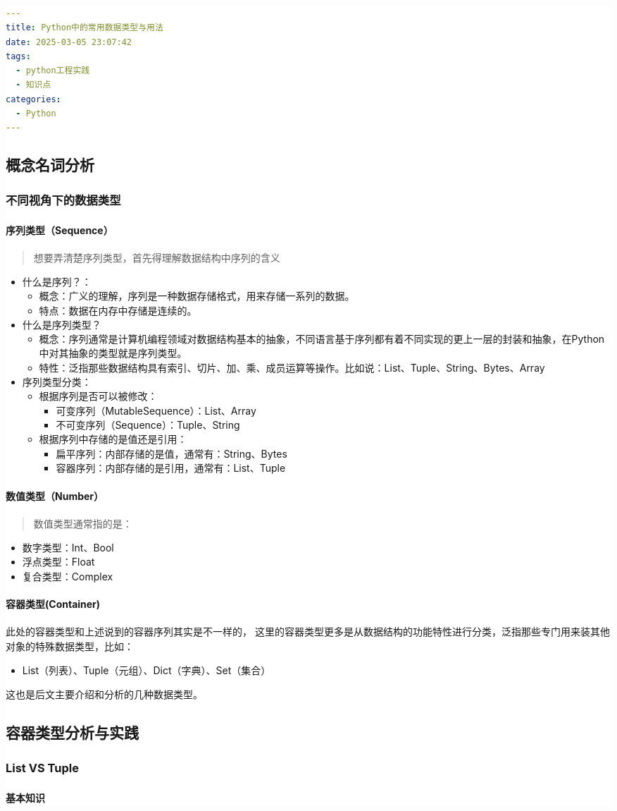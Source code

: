 ```yaml
---
title: Python中的常用数据类型与用法
date: 2025-03-05 23:07:42
tags: 
  - python工程实践
  - 知识点
categories:
  - Python
---
```



## 概念名词分析

### 不同视角下的数据类型
#### 序列类型（Sequence）
> 想要弄清楚序列类型，首先得理解数据结构中序列的含义

- 什么是序列？：
    - 概念：广义的理解，序列是一种数据存储格式，用来存储一系列的数据。
    - 特点：数据在内存中存储是连续的。
- 什么是序列类型？
    - 概念：序列通常是计算机编程领域对数据结构基本的抽象，不同语言基于序列都有着不同实现的更上一层的封装和抽象，在Python中对其抽象的类型就是序列类型。
    - 特性：泛指那些数据结构具有索引、切片、加、乘、成员运算等操作。比如说：List、Tuple、String、Bytes、Array
- 序列类型分类：
    - 根据序列是否可以被修改：
        - 可变序列（MutableSequence）：List、Array
        - 不可变序列（Sequence）：Tuple、String
    - 根据序列中存储的是值还是引用：
        - 扁平序列：内部存储的是值，通常有：String、Bytes
        - 容器序列：内部存储的是引用，通常有：List、Tuple

#### 数值类型（Number）

> 数值类型通常指的是：

- 数字类型：Int、Bool
- 浮点类型：Float
- 复合类型：Complex

#### 容器类型(Container)
此处的容器类型和上述说到的容器序列其实是不一样的， 这里的容器类型更多是从数据结构的功能特性进行分类，泛指那些专门用来装其他对象的特殊数据类型，比如：

- List（列表）、Tuple（元组）、Dict（字典）、Set（集合）

这也是后文主要介绍和分析的几种数据类型。

## 容器类型分析与实践
### List VS Tuple 
#### 基本知识
